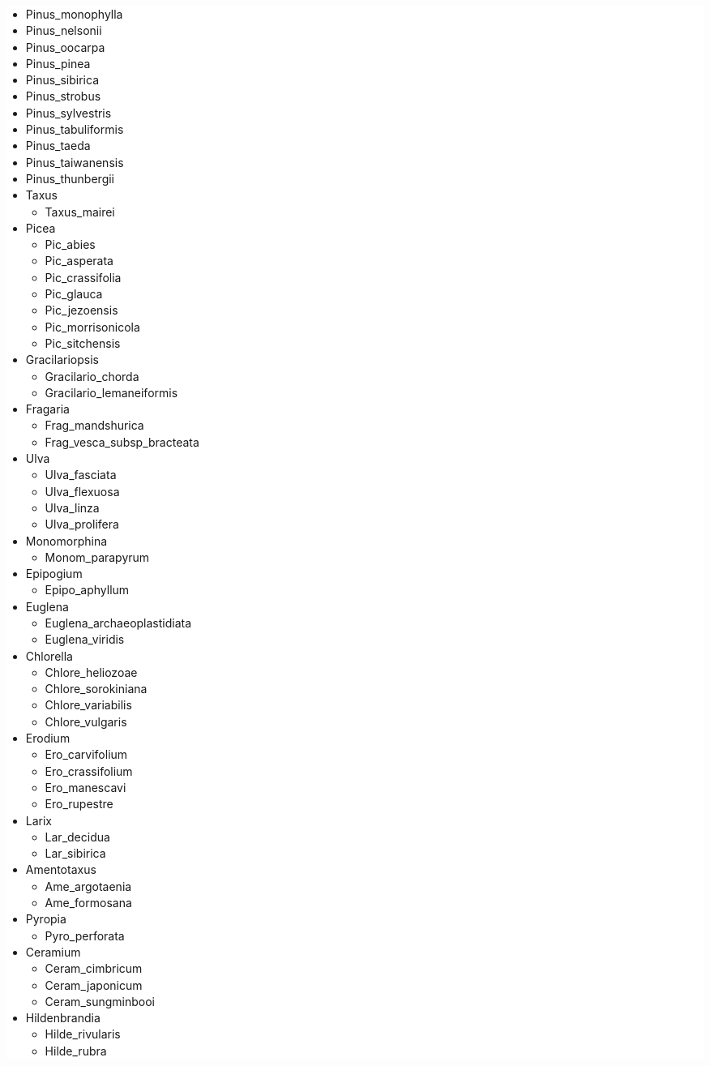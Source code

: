   * Pinus_monophylla
  * Pinus_nelsonii
  * Pinus_oocarpa
  * Pinus_pinea
  * Pinus_sibirica
  * Pinus_strobus
  * Pinus_sylvestris
  * Pinus_tabuliformis
  * Pinus_taeda
  * Pinus_taiwanensis
  * Pinus_thunbergii
* Taxus
  * Taxus_mairei
* Picea
  * Pic_abies
  * Pic_asperata
  * Pic_crassifolia
  * Pic_glauca
  * Pic_jezoensis
  * Pic_morrisonicola
  * Pic_sitchensis
* Gracilariopsis
  * Gracilario_chorda
  * Gracilario_lemaneiformis
* Fragaria
  * Frag_mandshurica
  * Frag_vesca_subsp_bracteata
* Ulva
  * Ulva_fasciata
  * Ulva_flexuosa
  * Ulva_linza
  * Ulva_prolifera
* Monomorphina
  * Monom_parapyrum
* Epipogium
  * Epipo_aphyllum
* Euglena
  * Euglena_archaeoplastidiata
  * Euglena_viridis
* Chlorella
  * Chlore_heliozoae
  * Chlore_sorokiniana
  * Chlore_variabilis
  * Chlore_vulgaris
* Erodium
  * Ero_carvifolium
  * Ero_crassifolium
  * Ero_manescavi
  * Ero_rupestre
* Larix
  * Lar_decidua
  * Lar_sibirica
* Amentotaxus
  * Ame_argotaenia
  * Ame_formosana
* Pyropia
  * Pyro_perforata
* Ceramium
  * Ceram_cimbricum
  * Ceram_japonicum
  * Ceram_sungminbooi
* Hildenbrandia
  * Hilde_rivularis
  * Hilde_rubra